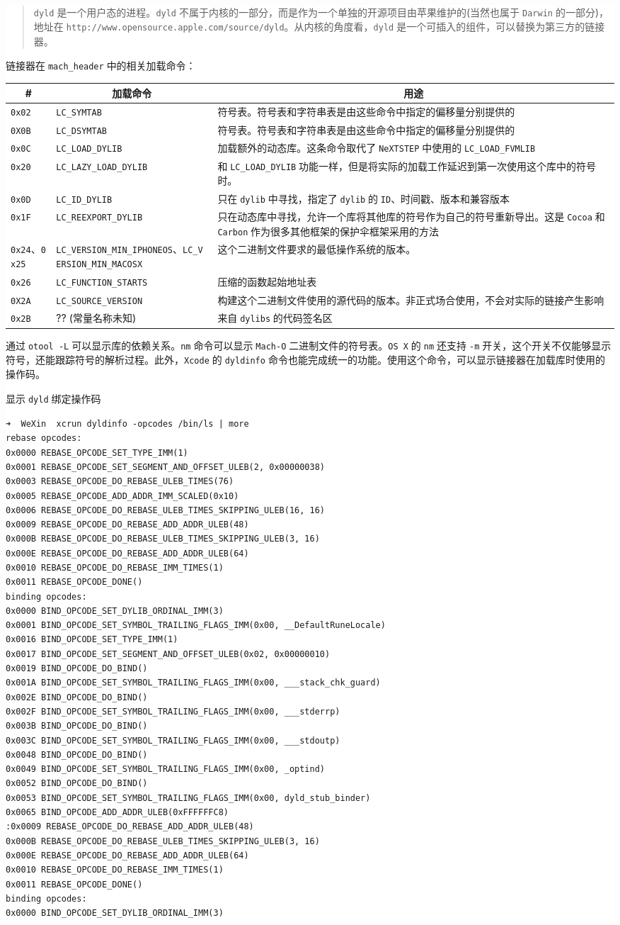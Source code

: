 > `dyld` 是一个用户态的进程。`dyld` 不属于内核的一部分，而是作为一个单独的开源项目由苹果维护的(当然也属于 `Darwin` 的一部分)，地址在 `http://www.opensource.apple.com/source/dyld`。从内核的角度看，`dyld` 是一个可插入的组件，可以替换为第三方的链接器。

链接器在 `mach_header` 中的相关加载命令：

| #             | 加载命令                                              | 用途                                                                         |
| ------------- | ------------------------------------------------- | -------------------------------------------------------------------------- |
| `0x02`        | `LC_SYMTAB`                                       | 符号表。符号表和字符串表是由这些命令中指定的偏移量分别提供的                                             |
| `0X0B`        | `LC_DSYMTAB`                                      | 符号表。符号表和字符串表是由这些命令中指定的偏移量分别提供的                                             |
| `0x0C`        | `LC_LOAD_DYLIB`                                   | 加载额外的动态库。这条命令取代了 `NeXTSTEP` 中使用的 `LC_LOAD_FVMLIB`                          |
| `0x20`        | `LC_LAZY_LOAD_DYLIB`                              | 和 `LC_LOAD_DYLIB` 功能一样，但是将实际的加载工作延迟到第一次使用这个库中的符号时。                         |
| `0x0D`        | `LC_ID_DYLIB`                                     | 只在 `dylib` 中寻找，指定了 `dylib` 的 `ID`、时间戳、版本和兼容版本                              |
| `0x1F`        | `LC_REEXPORT_DYLIB`                               | 只在动态库中寻找，允许一个库将其他库的符号作为自己的符号重新导出。这是 `Cocoa` 和 `Carbon` 作为很多其他框架的保护伞框架采用的方法 |
| `0x24`、`0x25` | `LC_VERSION_MIN_IPHONEOS`、`LC_VERSION_MIN_MACOSX` | 这个二进制文件要求的最低操作系统的版本。                                                       |
| `0x26`        | `LC_FUNCTION_STARTS`                              | 压缩的函数起始地址表                                                                 |
| `0X2A`        | `LC_SOURCE_VERSION`                               | 构建这个二进制文件使用的源代码的版本。非正式场合使用，不会对实际的链接产生影响                                    |
| `0x2B`        | ?? (常量名称未知)                                       | 来自 `dylibs` 的代码签名区                                                         |

通过 `otool -L` 可以显示库的依赖关系。`nm` 命令可以显示 `Mach-O` 二进制文件的符号表。`OS X` 的 `nm` 还支持 `-m` 开关，这个开关不仅能够显示符号，还能跟踪符号的解析过程。此外，`Xcode` 的 `dyldinfo` 命令也能完成统一的功能。使用这个命令，可以显示链接器在加载库时使用的操作码。

显示 `dyld` 绑定操作码

```
➜  WeXin  xcrun dyldinfo -opcodes /bin/ls | more
rebase opcodes:
0x0000 REBASE_OPCODE_SET_TYPE_IMM(1)
0x0001 REBASE_OPCODE_SET_SEGMENT_AND_OFFSET_ULEB(2, 0x00000038)
0x0003 REBASE_OPCODE_DO_REBASE_ULEB_TIMES(76)
0x0005 REBASE_OPCODE_ADD_ADDR_IMM_SCALED(0x10)
0x0006 REBASE_OPCODE_DO_REBASE_ULEB_TIMES_SKIPPING_ULEB(16, 16)
0x0009 REBASE_OPCODE_DO_REBASE_ADD_ADDR_ULEB(48)
0x000B REBASE_OPCODE_DO_REBASE_ULEB_TIMES_SKIPPING_ULEB(3, 16)
0x000E REBASE_OPCODE_DO_REBASE_ADD_ADDR_ULEB(64)
0x0010 REBASE_OPCODE_DO_REBASE_IMM_TIMES(1)
0x0011 REBASE_OPCODE_DONE()
binding opcodes:
0x0000 BIND_OPCODE_SET_DYLIB_ORDINAL_IMM(3)
0x0001 BIND_OPCODE_SET_SYMBOL_TRAILING_FLAGS_IMM(0x00, __DefaultRuneLocale)
0x0016 BIND_OPCODE_SET_TYPE_IMM(1)
0x0017 BIND_OPCODE_SET_SEGMENT_AND_OFFSET_ULEB(0x02, 0x00000010)
0x0019 BIND_OPCODE_DO_BIND()
0x001A BIND_OPCODE_SET_SYMBOL_TRAILING_FLAGS_IMM(0x00, ___stack_chk_guard)
0x002E BIND_OPCODE_DO_BIND()
0x002F BIND_OPCODE_SET_SYMBOL_TRAILING_FLAGS_IMM(0x00, ___stderrp)
0x003B BIND_OPCODE_DO_BIND()
0x003C BIND_OPCODE_SET_SYMBOL_TRAILING_FLAGS_IMM(0x00, ___stdoutp)
0x0048 BIND_OPCODE_DO_BIND()
0x0049 BIND_OPCODE_SET_SYMBOL_TRAILING_FLAGS_IMM(0x00, _optind)
0x0052 BIND_OPCODE_DO_BIND()
0x0053 BIND_OPCODE_SET_SYMBOL_TRAILING_FLAGS_IMM(0x00, dyld_stub_binder)
0x0065 BIND_OPCODE_ADD_ADDR_ULEB(0xFFFFFFC8)
:0x0009 REBASE_OPCODE_DO_REBASE_ADD_ADDR_ULEB(48)
0x000B REBASE_OPCODE_DO_REBASE_ULEB_TIMES_SKIPPING_ULEB(3, 16)
0x000E REBASE_OPCODE_DO_REBASE_ADD_ADDR_ULEB(64)
0x0010 REBASE_OPCODE_DO_REBASE_IMM_TIMES(1)
0x0011 REBASE_OPCODE_DONE()
binding opcodes:
0x0000 BIND_OPCODE_SET_DYLIB_ORDINAL_IMM(3)
```